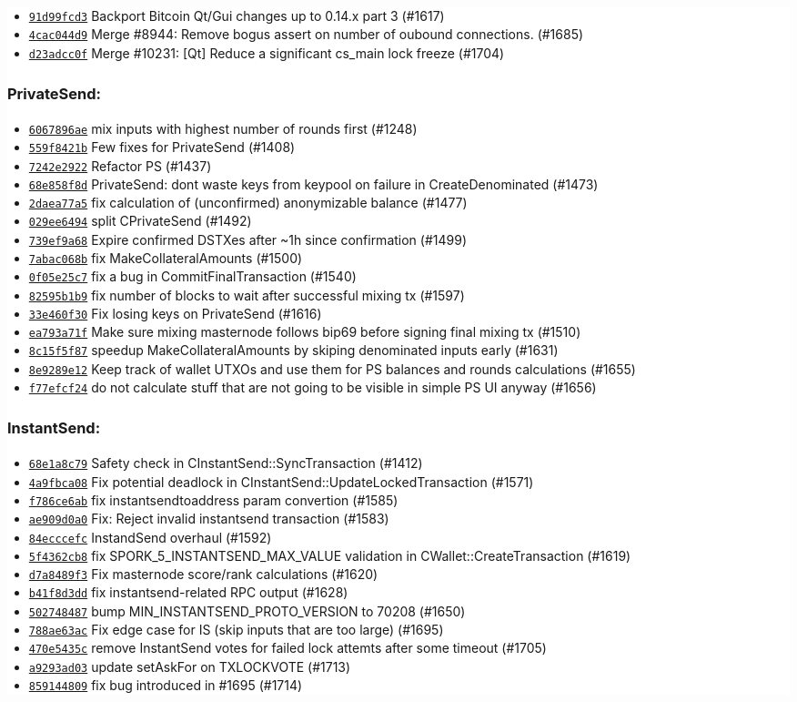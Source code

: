 - [`91d99fcd3`](https://github.com/tecaxpay/tecax/commit/91d99fcd3) Backport Bitcoin Qt/Gui changes up to 0.14.x part 3 (#1617)
- [`4cac044d9`](https://github.com/tecaxpay/tecax/commit/4cac044d9) Merge #8944: Remove bogus assert on number of oubound connections. (#1685)
- [`d23adcc0f`](https://github.com/tecaxpay/tecax/commit/d23adcc0f) Merge #10231: [Qt] Reduce a significant cs_main lock freeze (#1704)

### PrivateSend:
- [`6067896ae`](https://github.com/tecaxpay/tecax/commit/6067896ae) mix inputs with highest number of rounds first (#1248)
- [`559f8421b`](https://github.com/tecaxpay/tecax/commit/559f8421b) Few fixes for PrivateSend (#1408)
- [`7242e2922`](https://github.com/tecaxpay/tecax/commit/7242e2922) Refactor PS (#1437)
- [`68e858f8d`](https://github.com/tecaxpay/tecax/commit/68e858f8d) PrivateSend: dont waste keys from keypool on failure in CreateDenominated (#1473)
- [`2daea77a5`](https://github.com/tecaxpay/tecax/commit/2daea77a5) fix calculation of (unconfirmed) anonymizable balance (#1477)
- [`029ee6494`](https://github.com/tecaxpay/tecax/commit/029ee6494) split CPrivateSend (#1492)
- [`739ef9a68`](https://github.com/tecaxpay/tecax/commit/739ef9a68) Expire confirmed DSTXes after ~1h since confirmation (#1499)
- [`7abac068b`](https://github.com/tecaxpay/tecax/commit/7abac068b) fix MakeCollateralAmounts (#1500)
- [`0f05e25c7`](https://github.com/tecaxpay/tecax/commit/0f05e25c7) fix a bug in CommitFinalTransaction (#1540)
- [`82595b1b9`](https://github.com/tecaxpay/tecax/commit/82595b1b9) fix number of blocks to wait after successful mixing tx (#1597)
- [`33e460f30`](https://github.com/tecaxpay/tecax/commit/33e460f30) Fix losing keys on PrivateSend (#1616)
- [`ea793a71f`](https://github.com/tecaxpay/tecax/commit/ea793a71f) Make sure mixing masternode follows bip69 before signing final mixing tx (#1510)
- [`8c15f5f87`](https://github.com/tecaxpay/tecax/commit/8c15f5f87) speedup MakeCollateralAmounts by skiping denominated inputs early (#1631)
- [`8e9289e12`](https://github.com/tecaxpay/tecax/commit/8e9289e12) Keep track of wallet UTXOs and use them for PS balances and rounds calculations (#1655)
- [`f77efcf24`](https://github.com/tecaxpay/tecax/commit/f77efcf24) do not calculate stuff that are not going to be visible in simple PS UI anyway (#1656)

### InstantSend:
- [`68e1a8c79`](https://github.com/tecaxpay/tecax/commit/68e1a8c79) Safety check in CInstantSend::SyncTransaction (#1412)
- [`4a9fbca08`](https://github.com/tecaxpay/tecax/commit/4a9fbca08) Fix potential deadlock in CInstantSend::UpdateLockedTransaction (#1571)
- [`f786ce6ab`](https://github.com/tecaxpay/tecax/commit/f786ce6ab) fix instantsendtoaddress param convertion (#1585)
- [`ae909d0a0`](https://github.com/tecaxpay/tecax/commit/ae909d0a0) Fix: Reject invalid instantsend transaction (#1583)
- [`84ecccefc`](https://github.com/tecaxpay/tecax/commit/84ecccefc) InstandSend overhaul (#1592)
- [`5f4362cb8`](https://github.com/tecaxpay/tecax/commit/5f4362cb8) fix SPORK_5_INSTANTSEND_MAX_VALUE validation in CWallet::CreateTransaction (#1619)
- [`d7a8489f3`](https://github.com/tecaxpay/tecax/commit/d7a8489f3) Fix masternode score/rank calculations (#1620)
- [`b41f8d3dd`](https://github.com/tecaxpay/tecax/commit/b41f8d3dd) fix instantsend-related RPC output (#1628)
- [`502748487`](https://github.com/tecaxpay/tecax/commit/502748487) bump MIN_INSTANTSEND_PROTO_VERSION to 70208 (#1650)
- [`788ae63ac`](https://github.com/tecaxpay/tecax/commit/788ae63ac) Fix edge case for IS (skip inputs that are too large) (#1695)
- [`470e5435c`](https://github.com/tecaxpay/tecax/commit/470e5435c) remove InstantSend votes for failed lock attemts after some timeout (#1705)
- [`a9293ad03`](https://github.com/tecaxpay/tecax/commit/a9293ad03) update setAskFor on TXLOCKVOTE (#1713)
- [`859144809`](https://github.com/tecaxpay/tecax/commit/859144809) fix bug introduced in #1695 (#1714)